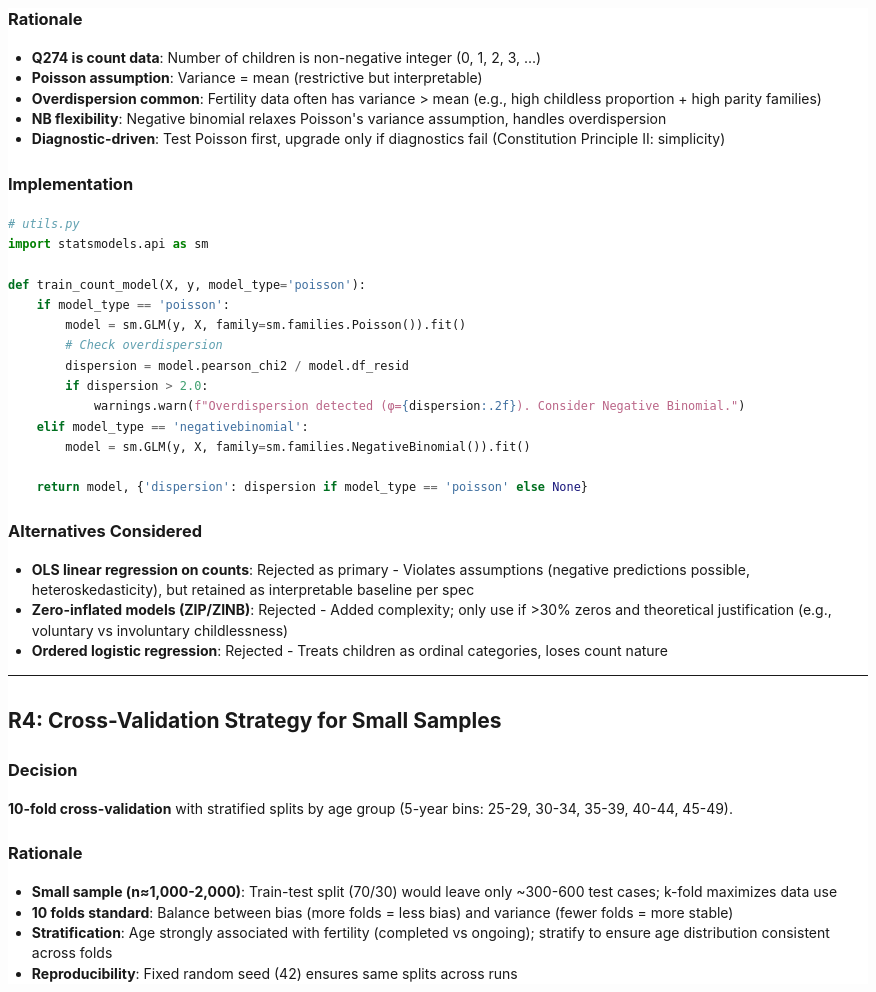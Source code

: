 ### Rationale
- **Q274 is count data**: Number of children is non-negative integer (0, 1, 2, 3, ...)
- **Poisson assumption**: Variance = mean (restrictive but interpretable)
- **Overdispersion common**: Fertility data often has variance > mean (e.g., high childless proportion + high parity families)
- **NB flexibility**: Negative binomial relaxes Poisson's variance assumption, handles overdispersion
- **Diagnostic-driven**: Test Poisson first, upgrade only if diagnostics fail (Constitution Principle II: simplicity)

### Implementation
```python
# utils.py
import statsmodels.api as sm

def train_count_model(X, y, model_type='poisson'):
    if model_type == 'poisson':
        model = sm.GLM(y, X, family=sm.families.Poisson()).fit()
        # Check overdispersion
        dispersion = model.pearson_chi2 / model.df_resid
        if dispersion > 2.0:
            warnings.warn(f"Overdispersion detected (φ={dispersion:.2f}). Consider Negative Binomial.")
    elif model_type == 'negativebinomial':
        model = sm.GLM(y, X, family=sm.families.NegativeBinomial()).fit()
    
    return model, {'dispersion': dispersion if model_type == 'poisson' else None}
```

### Alternatives Considered
- **OLS linear regression on counts**: Rejected as primary - Violates assumptions (negative predictions possible, heteroskedasticity), but retained as interpretable baseline per spec
- **Zero-inflated models (ZIP/ZINB)**: Rejected - Added complexity; only use if >30% zeros and theoretical justification (e.g., voluntary vs involuntary childlessness)
- **Ordered logistic regression**: Rejected - Treats children as ordinal categories, loses count nature

---

## R4: Cross-Validation Strategy for Small Samples

### Decision
**10-fold cross-validation** with stratified splits by age group (5-year bins: 25-29, 30-34, 35-39, 40-44, 45-49).

### Rationale
- **Small sample (n≈1,000-2,000)**: Train-test split (70/30) would leave only ~300-600 test cases; k-fold maximizes data use
- **10 folds standard**: Balance between bias (more folds = less bias) and variance (fewer folds = more stable)
- **Stratification**: Age strongly associated with fertility (completed vs ongoing); stratify to ensure age distribution consistent across folds
- **Reproducibility**: Fixed random seed (42) ensures same splits across runs
